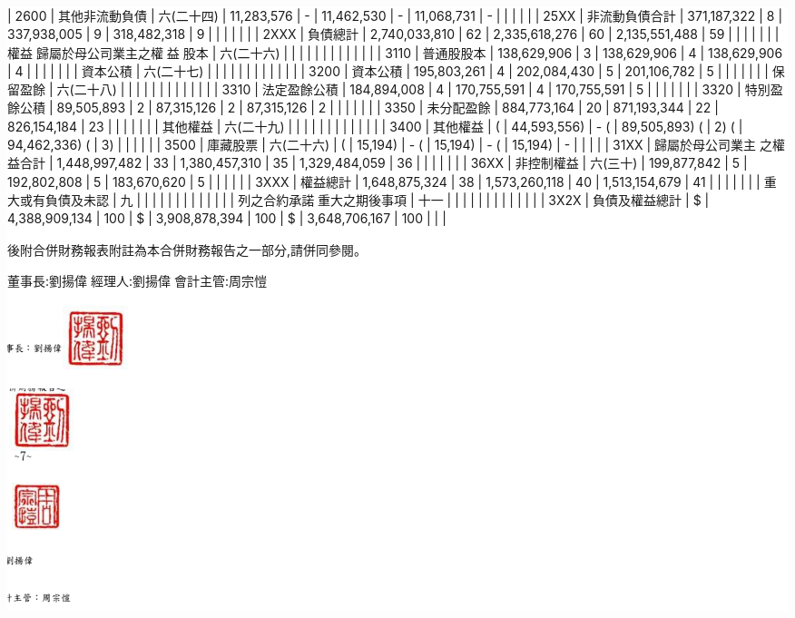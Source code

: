 | 2600                                                                                  | 其他非流動負債                           | 六(二十四)    | 11,283,576    | -             | 11,462,530    | -             | 11,068,731    | -       |               |             |     |    |
| 25XX                                                                                  | 非流動負債合計                           | 371,187,322   | 8             | 337,938,005   | 9             | 318,482,318   | 9             |         |               |             |     |    |
| 2XXX                                                                                  | 負債總計                                 | 2,740,033,810 | 62            | 2,335,618,276 | 60            | 2,135,551,488 | 59            |         |               |             |     |    |
| 權益 歸屬於母公司業主之權 益 股本                                                     | 六(二十六)                               |               |               |               |               |               |               |         |               |             |     |    |
| 3110                                                                                  | 普通股股本                               | 138,629,906   | 3             | 138,629,906   | 4             | 138,629,906   | 4             |         |               |             |     |    |
| 資本公積                                                                              | 六(二十七)                               |               |               |               |               |               |               |         |               |             |     |    |
| 3200                                                                                  | 資本公積                                 | 195,803,261   | 4             | 202,084,430   | 5             | 201,106,782   | 5             |         |               |             |     |    |
| 保留盈餘                                                                              | 六(二十八)                               |               |               |               |               |               |               |         |               |             |     |    |
| 3310                                                                                  | 法定盈餘公積                             | 184,894,008   | 4             | 170,755,591   | 4             | 170,755,591   | 5             |         |               |             |     |    |
| 3320                                                                                  | 特別盈餘公積                             | 89,505,893    | 2             | 87,315,126    | 2             | 87,315,126    | 2             |         |               |             |     |    |
| 3350                                                                                  | 未分配盈餘                               | 884,773,164   | 20            | 871,193,344   | 22            | 826,154,184   | 23            |         |               |             |     |    |
| 其他權益                                                                              | 六(二十九)                               |               |               |               |               |               |               |         |               |             |     |    |
| 3400                                                                                  | 其他權益                                 | (             | 44,593,556)   | - (           | 89,505,893) ( | 2) (          | 94,462,336) ( | 3)      |               |             |     |    |
| 3500                                                                                  | 庫藏股票                                 | 六(二十六)    | (             | 15,194)       | - (           | 15,194)       | - (           | 15,194) | -             |             |     |    |
| 31XX                                                                                  | 歸屬於母公司業主 之權益合計              | 1,448,997,482 | 33            | 1,380,457,310 | 35            | 1,329,484,059 | 36            |         |               |             |     |    |
| 36XX                                                                                  | 非控制權益                               | 六(三十)      | 199,877,842   | 5             | 192,802,808   | 5             | 183,670,620   | 5       |               |             |     |    |
| 3XXX                                                                                  | 權益總計                                 | 1,648,875,324 | 38            | 1,573,260,118 | 40            | 1,513,154,679 | 41            |         |               |             |     |    |
| 重大或有負債及未認                                                                    | 九                                       |               |               |               |               |               |               |         |               |             |     |    |
| 列之合約承諾 重大之期後事項                                                           | 十一                                     |               |               |               |               |               |               |         |               |             |     |    |
| 3X2X                                                                                  | 負債及權益總計                           | $             | 4,388,909,134 | 100           | $             | 3,908,878,394 | 100           | $       | 3,648,706,167 | 100         |     |    |

後附合併財務報表附註為本合併財務報告之一部分,請併同參閱。

董事長:劉揚偉 經理人:劉揚偉 會計主管:周宗愷

![1_image_2.png](1_image_2.png)

![1_image_3.png](1_image_3.png)

![1_image_4.png](1_image_4.png)

![1_image_5.png](1_image_5.png)

![1_image_6.png](1_image_6.png)

